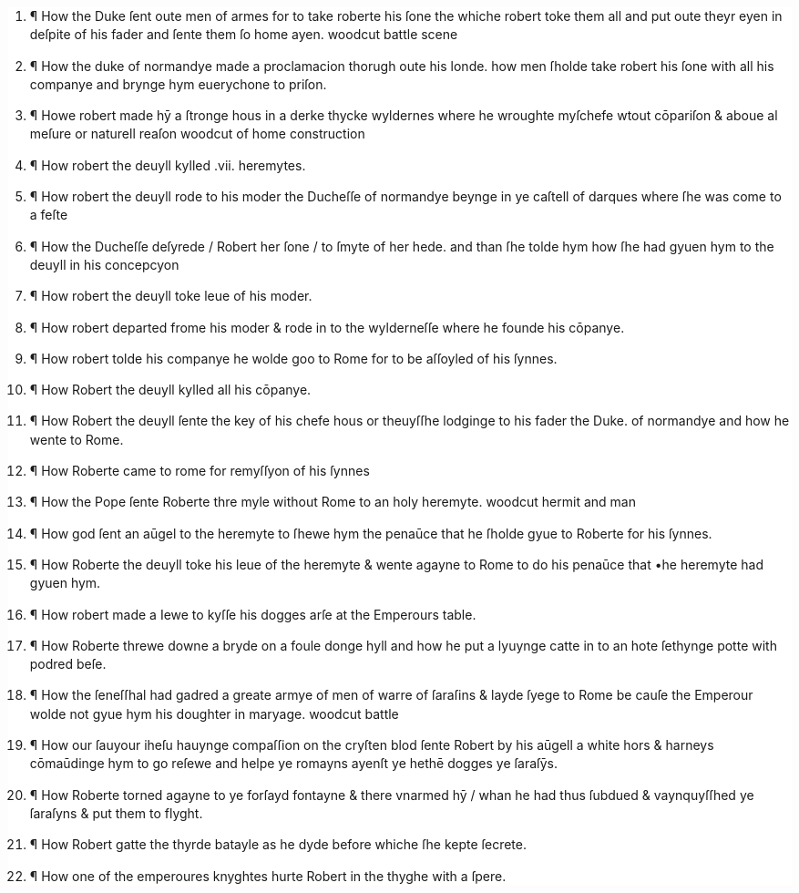 1. ¶ How the Duke ſent oute men of armes for to take roberte his ſone the whiche robert toke them all and put oute theyr eyen in deſpite of his fader and ſente them ſo home ayen.
woodcut battle scene

1. ¶ How the duke of normandye made a proclamacion thorugh oute his londe. how men ſholde take robert his ſone with all his companye and brynge hym euerychone to priſon.

1. ¶ Howe robert made hȳ a ſtronge hous in a derke thycke wyldernes where he wroughte myſchefe wtout cōpariſon & aboue al meſure or naturell reaſon
woodcut of home construction

1. ¶ How robert the deuyll kylled .vii. heremytes.

1. ¶ How robert the deuyll rode to his moder the Ducheſſe of normandye beynge in ye caſtell of darques where ſhe was come to a feſte

1. ¶ How the Ducheſſe deſyrede / Robert her ſone / to ſmyte of her hede. and than ſhe tolde hym how ſhe had gyuen hym to the deuyll in his concepcyon

1. ¶ How robert the deuyll toke leue of his moder.

1. ¶ How robert departed frome his moder & rode in to the wylderneſſe where he founde his cōpanye.

1. ¶ How robert tolde his companye he wolde goo to Rome for to be aſſoyled of his ſynnes.

1. ¶ How Robert the deuyll kylled all his cōpanye.

1. ¶ How Robert the deuyll ſente the key of his chefe hous or theuyſſhe lodginge to his fader the Duke. of normandye and how he wente to Rome.

1. ¶ How Roberte came to rome for remyſſyon of his ſynnes

1. ¶ How the Pope ſente Roberte thre myle without Rome to an holy heremyte.
woodcut hermit and man

1. ¶ How god ſent an aūgel to the heremyte to ſhewe hym the penaūce that he ſholde gyue to Roberte for his ſynnes.

1. ¶ How Roberte the deuyll toke his leue of the heremyte & wente agayne to Rome to do his penaūce that •he heremyte had gyuen hym.

1. ¶ How robert made a Iewe to kyſſe his dogges arſe at the Emperours table.

1. ¶ How Roberte threwe downe a bryde on a foule donge hyll and how he put a lyuynge catte in to an hote ſethynge potte with podred beſe.

1. ¶ How the ſeneſſhal had gadred a greate armye of men of warre of ſaraſins & layde ſyege to Rome be cauſe the Emperour wolde not gyue hym his doughter in maryage.
woodcut battle

1. ¶ How our ſauyour iheſu hauynge compaſſion on the cryſten blod ſente Robert by his aūgell a white hors & harneys cōmaūdinge hym to go reſewe and helpe ye romayns ayenſt ye hethē dogges ye ſaraſȳs.

1. ¶ How Roberte torned agayne to ye forſayd fontayne & there vnarmed hȳ / whan he had thus ſubdued & vaynquyſſhed ye ſaraſyns & put them to flyght.

1. ¶ How Robert gatte the thyrde batayle as he dyde before whiche ſhe kepte ſecrete.

1. ¶ How one of the emperoures knyghtes hurte Robert in the thyghe with a ſpere.
